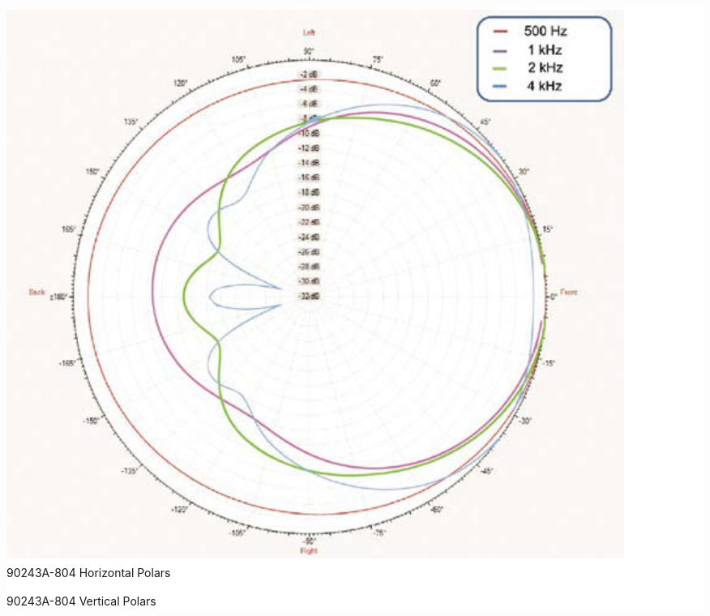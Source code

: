 ![](images/65aa250b8bacc2083287a44ca81d27cd212fec232740ac4d31c931fc4a1954c0.jpg)  
90243A-804 Horizontal Polars  

90243A-804 Vertical Polars  
